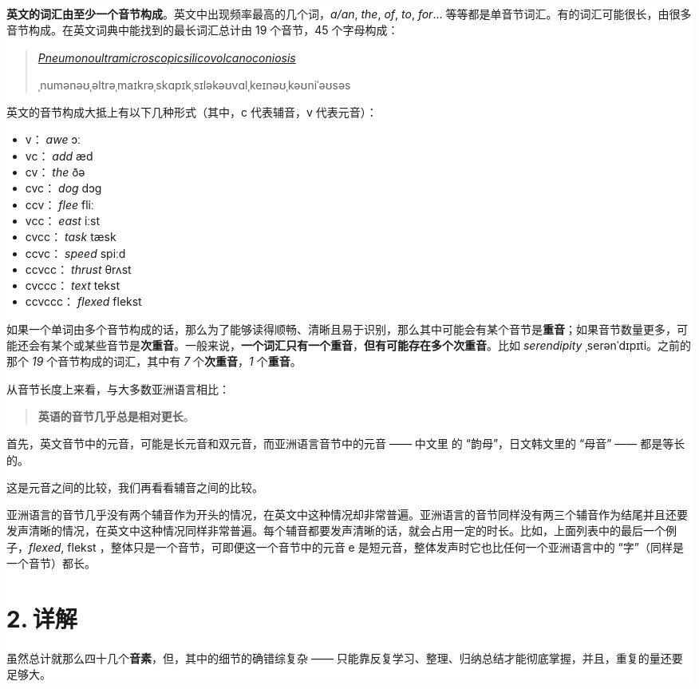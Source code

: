 **英文的词汇由至少一个音节构成**。英文中出现频率最高的几个词，_a/an_, _the_, _of_, _to_, _for_... 等等都是单音节词汇。有的词汇可能很长，由很多音节构成。在英文词典中能找到的最长词汇总计由 19 个音节，45 个字母构成：

> _[Pneumonoultramicroscopicsilicovolcanoconiosis](https://en.wikipedia.org/wiki/Pneumonoultramicroscopicsilicovolcanoconiosis)_ <span class="speak-word-inline" data-audio-us="/audios/En-us-pneumonoultramicroscopicsilicovolcanoconiosis.ogg.mp3"></span>
>
> <span class="pho alt">ˌnumənəʊˌəltrəˌmaɪkrəˌskɑpɪkˌsɪləkəʊvɑlˌkeɪnəʊˌkəʊniˈəʊsəs</span>

英文的音节构成大抵上有以下几种形式（其中，<span class="pho">c</span> 代表辅音，<span class="pho">v</span> 代表元音）：

- <span class="pho">v</span>： _awe_ <span class="pho alt">ɔː</span><span class="speak-word-inline" data-audio-us="/audios/awe-us.mp3"></span>
- <span class="pho">vc</span>： _add_ <span class="pho alt">æd</span><span class="speak-word-inline" data-audio-us="/audios/add-us.mp3"></span>
- <span class="pho">cv</span>： _the_ <span class="pho alt">ðə</span><span class="speak-word-inline" data-audio-us="/audios/the-us.mp3"></span>
- <span class="pho">cvc</span>： _dog_ <span class="pho alt">dɔg</span><span class="speak-word-inline" data-audio-us="/audios/dog-us.mp3"></span>
- <span class="pho">ccv</span>： _flee_ <span class="pho alt">fliː</span><span class="speak-word-inline" data-audio-us="/audios/flee-us.mp3"></span>
- <span class="pho">vcc</span>： _east_ <span class="pho alt">iːst</span><span class="speak-word-inline" data-audio-us="/audios/east-us.mp3"></span>
- <span class="pho">cvcc</span>： _task_ <span class="pho alt">tæsk</span><span class="speak-word-inline" data-audio-us="/audios/task-us.mp3"></span>
- <span class="pho">ccvc</span>： _speed_ <span class="pho alt">spiːd</span><span class="speak-word-inline" data-audio-us="/audios/speed-us.mp3"></span>
- <span class="pho">ccvcc</span>： _thrust_ <span class="pho alt">θrʌst</span><span class="speak-word-inline" data-audio-us="/audios/thrust-us.mp3"></span>
- <span class="pho">cvccc</span>： _text_ <span class="pho alt">tekst</span><span class="speak-word-inline" data-audio-us="/audios/text-us.mp3"></span>
- <span class="pho">ccvccc</span>： _flexed_ <span class="pho alt">flekst</span><span class="speak-word-inline" data-audio-us="/audios/flexed-us.mp3"></span>

如果一个单词由多个音节构成的话，那么为了能够读得顺畅、清晰且易于识别，那么其中可能会有某个音节是**重音**；如果音节数量更多，可能还会有某个或某些音节是**次重音**。一般来说，**一个词汇只有一个重音**，**但有可能存在多个次重音**。比如 _serendipity_ <span class="pho alt">ˌserənˈdɪpɪti</span>。之前的那个 _19_ 个音节构成的词汇，其中有 _7_ 个**次重音**，_1_ 个**重音**。

从音节长度上来看，与大多数亚洲语言相比：

> **英语的音节几乎总是相对更长**。

首先，英文音节中的元音，可能是长元音和双元音，而亚洲语言音节中的元音 —— 中文里 的 “韵母”，日文韩文里的 “母音” —— 都是等长的。

这是元音之间的比较，我们再看看辅音之间的比较。

亚洲语言的音节几乎没有两个辅音作为开头的情况，在英文中这种情况却非常普遍。亚洲语言的音节同样没有两三个辅音作为结尾并且还要发声清晰的情况，在英文中这种情况同样非常普遍。每个辅音都要发声清晰的话，就会占用一定的时长。比如，上面列表中的最后一个例子，_flexed_, <span class="pho alt">flekst</span><span class="speak-word-inline" data-audio-uk="/audios/flexed-uk.mp3" data-audio-us="/audios/flexed-us.mp3"></span> ，整体只是一个音节，可即便这一个音节中的元音 <span class="pho">e</span> 是短元音，整体发声时它也比任何一个亚洲语言中的 “字”（同样是一个音节）都长。

# 2. 详解

虽然总计就那么四十几个**音素**，但，其中的细节的确错综复杂 —— 只能靠反复学习、整理、归纳总结才能彻底掌握，并且，重复的量还要足够大。
